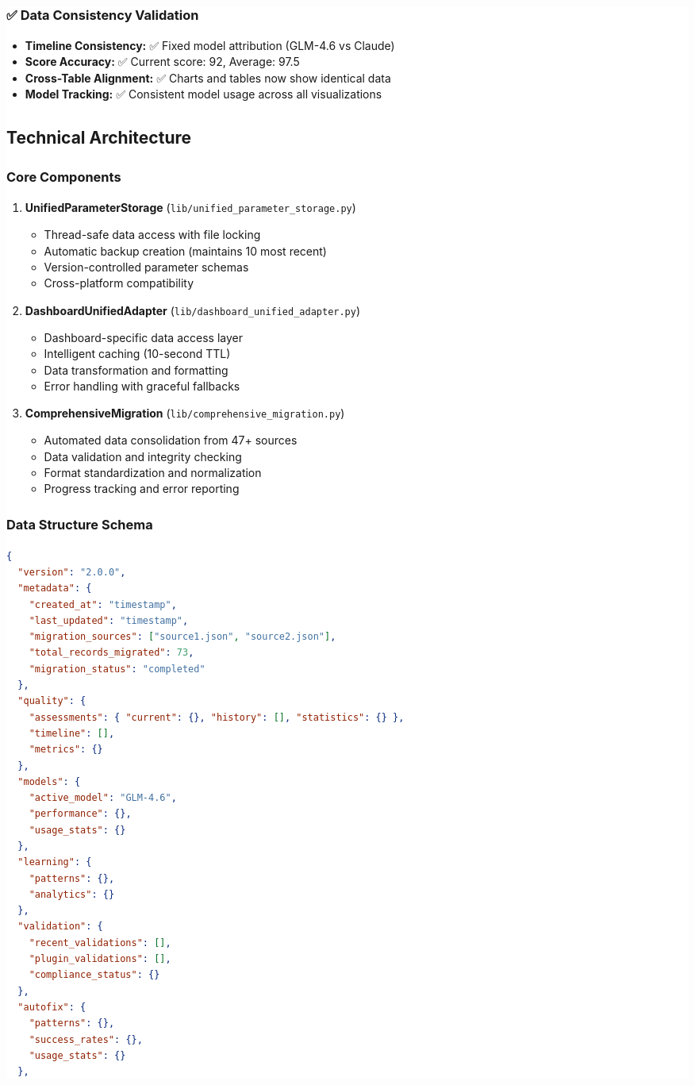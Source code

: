 ### ✅ Data Consistency Validation
- **Timeline Consistency:** ✅ Fixed model attribution (GLM-4.6 vs Claude)
- **Score Accuracy:** ✅ Current score: 92, Average: 97.5
- **Cross-Table Alignment:** ✅ Charts and tables now show identical data
- **Model Tracking:** ✅ Consistent model usage across all visualizations

## Technical Architecture

### Core Components

1. **UnifiedParameterStorage** (`lib/unified_parameter_storage.py`)
   - Thread-safe data access with file locking
   - Automatic backup creation (maintains 10 most recent)
   - Version-controlled parameter schemas
   - Cross-platform compatibility

2. **DashboardUnifiedAdapter** (`lib/dashboard_unified_adapter.py`)
   - Dashboard-specific data access layer
   - Intelligent caching (10-second TTL)
   - Data transformation and formatting
   - Error handling with graceful fallbacks

3. **ComprehensiveMigration** (`lib/comprehensive_migration.py`)
   - Automated data consolidation from 47+ sources
   - Data validation and integrity checking
   - Format standardization and normalization
   - Progress tracking and error reporting

### Data Structure Schema

```json
{
  "version": "2.0.0",
  "metadata": {
    "created_at": "timestamp",
    "last_updated": "timestamp",
    "migration_sources": ["source1.json", "source2.json"],
    "total_records_migrated": 73,
    "migration_status": "completed"
  },
  "quality": {
    "assessments": { "current": {}, "history": [], "statistics": {} },
    "timeline": [],
    "metrics": {}
  },
  "models": {
    "active_model": "GLM-4.6",
    "performance": {},
    "usage_stats": {}
  },
  "learning": {
    "patterns": {},
    "analytics": {}
  },
  "validation": {
    "recent_validations": [],
    "plugin_validations": [],
    "compliance_status": {}
  },
  "autofix": {
    "patterns": {},
    "success_rates": {},
    "usage_stats": {}
  },
```